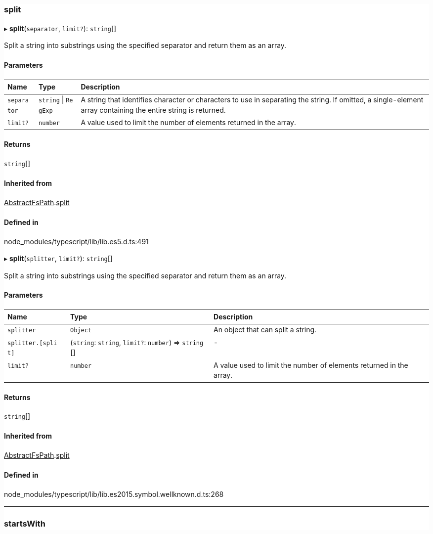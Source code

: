 ### split

▸ **split**(`separator`, `limit?`): `string`[]

Split a string into substrings using the specified separator and return them as an array.

#### Parameters

| Name | Type | Description |
| :------ | :------ | :------ |
| `separator` | `string` \| `RegExp` | A string that identifies character or characters to use in separating the string. If omitted, a single-element array containing the entire string is returned. |
| `limit?` | `number` | A value used to limit the number of elements returned in the array. |

#### Returns

`string`[]

#### Inherited from

[AbstractFsPath](/docs/md/classes/AbstractFsPath.md).[split](/docs/md/classes/AbstractFsPath.md#split)

#### Defined in

node_modules/typescript/lib/lib.es5.d.ts:491

▸ **split**(`splitter`, `limit?`): `string`[]

Split a string into substrings using the specified separator and return them as an array.

#### Parameters

| Name | Type | Description |
| :------ | :------ | :------ |
| `splitter` | `Object` | An object that can split a string. |
| `splitter.[split]` | (`string`: `string`, `limit?`: `number`) => `string`[] | - |
| `limit?` | `number` | A value used to limit the number of elements returned in the array. |

#### Returns

`string`[]

#### Inherited from

[AbstractFsPath](/docs/md/classes/AbstractFsPath.md).[split](/docs/md/classes/AbstractFsPath.md#split)

#### Defined in

node_modules/typescript/lib/lib.es2015.symbol.wellknown.d.ts:268

___

### startsWith
